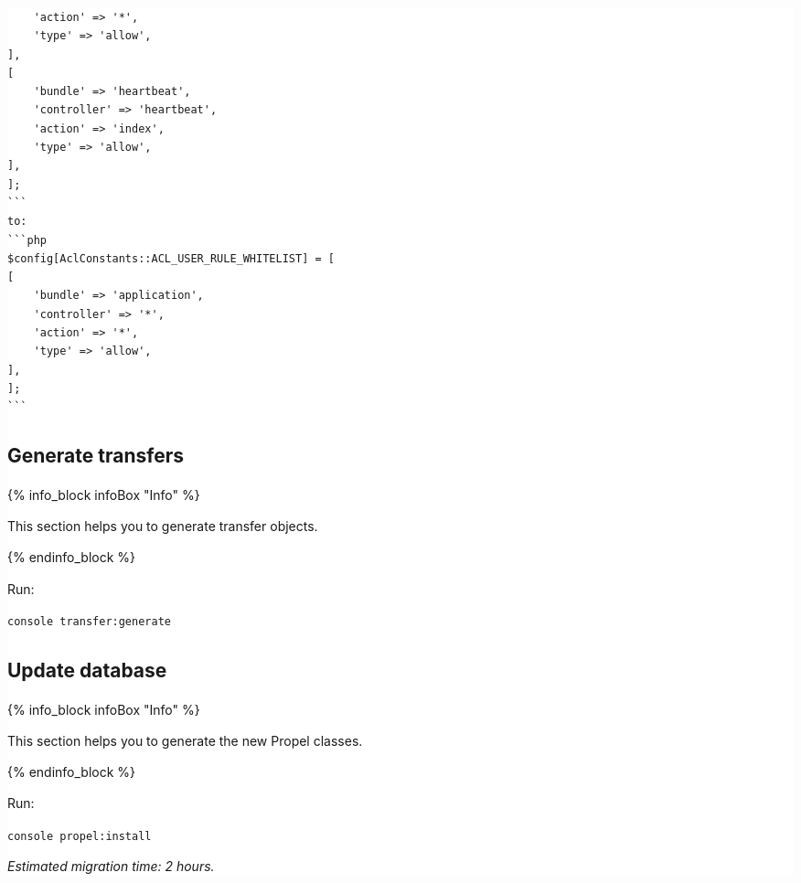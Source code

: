         'action' => '*',
        'type' => 'allow',
    ],
    [
        'bundle' => 'heartbeat',
        'controller' => 'heartbeat',
        'action' => 'index',
        'type' => 'allow',
    ],
    ];
    ```
    to:
    ```php
    $config[AclConstants::ACL_USER_RULE_WHITELIST] = [
    [
        'bundle' => 'application',
        'controller' => '*',
        'action' => '*',
        'type' => 'allow',
    ],
    ];
    ```
    
## Generate transfers
{% info_block infoBox "Info" %}

This section helps you to generate transfer objects.

{% endinfo_block %}

Run:
```bash
console transfer:generate
```

## Update database

{% info_block infoBox "Info" %}

This section helps you to generate the new Propel classes.

{% endinfo_block %}

Run:
```bash
console propel:install
```

*Estimated migration time: 2 hours.*

